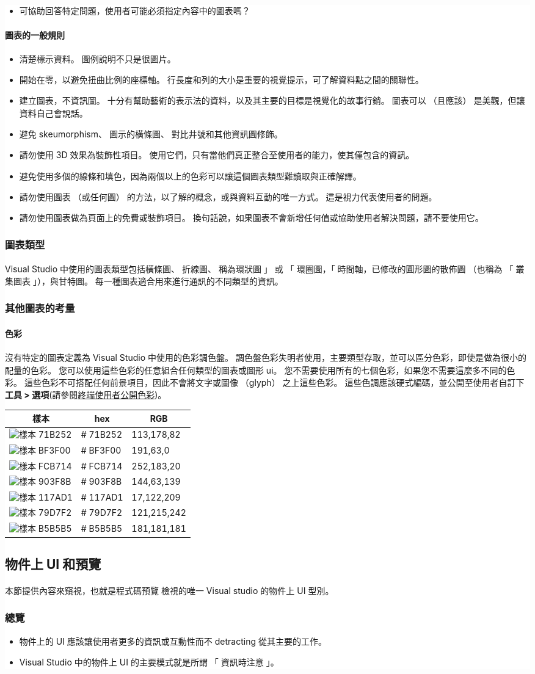 -   可協助回答特定問題，使用者可能必須指定內容中的圖表嗎？  

#### <a name="general-rules-for-charts"></a>圖表的一般規則  

-   清楚標示資料。 圖例說明不只是很圖片。  

-   開始在零，以避免扭曲比例的座標軸。 行長度和列的大小是重要的視覺提示，可了解資料點之間的關聯性。  

-   建立圖表，不資訊圖。 十分有幫助藝術的表示法的資料，以及其主要的目標是視覺化的故事行銷。 圖表可以 （且應該） 是美觀，但讓資料自己會說話。  

-   避免 skeumorphism、 圖示的橫條圖、 對比井號和其他資訊圖修飾。  

-   請勿使用 3D 效果為裝飾性項目。 使用它們，只有當他們真正整合至使用者的能力，使其僅包含的資訊。  

-   避免使用多個的線條和填色，因為兩個以上的色彩可以讓這個圖表類型難讀取與正確解譯。  

-   請勿使用圖表 （或任何圖） 的方法，以了解的概念，或與資料互動的唯一方式。 這是視力代表使用者的問題。  

-   請勿使用圖表做為頁面上的免費或裝飾項目。 換句話說，如果圖表不會新增任何值或協助使用者解決問題，請不要使用它。  

### <a name="chart-types"></a>圖表類型  
 Visual Studio 中使用的圖表類型包括橫條圖、 折線圖、 稱為環狀圖 」 或 「 環圈圖，「 時間軸，已修改的圓形圖的散佈圖 （也稱為 「 叢集圖表 」），與甘特圖。 每一種圖表適合用來進行通訊的不同類型的資訊。  

### <a name="other-charting-considerations"></a>其他圖表的考量  

#### <a name="color"></a>色彩  
 沒有特定的圖表定義為 Visual Studio 中使用的色彩調色盤。 調色盤色彩失明者使用，主要類型存取，並可以區分色彩，即使是做為很小的配量的色彩。 您可以使用這些色彩的任意組合任何類型的圖表或圖形 ui。 您不需要使用所有的七個色彩，如果您不需要這麼多不同的色彩。 這些色彩不可搭配任何前景項目，因此不會將文字或圖像 （glyph） 之上這些色彩。 這些色調應該硬式編碼，並公開至使用者自訂下**工具 > 選項**(請參閱[終端使用者公開色彩](../../extensibility/ux-guidelines/colors-and-styling-for-visual-studio.md#BKMK_ExposingColorsForEndUsers))。  

|樣本|hex|RGB|  
|------------|---------|---------|  
|![樣本 71B252](../../extensibility/ux-guidelines/media/0711_71b252.png "0711_71B252")|# 71B252|113,178,82|  
|![樣本 BF3F00](../../extensibility/ux-guidelines/media/0711_bf3f00.png "0711_BF3F00")|# BF3F00|191,63,0|  
|![樣本 FCB714](../../extensibility/ux-guidelines/media/0711_fcb714.png "0711_FCB714")|# FCB714|252,183,20|  
|![樣本 903F8B](../../extensibility/ux-guidelines/media/0711_903f8b.png "0711_903F8B")|# 903F8B|144,63,139|  
|![樣本 117AD1](../../extensibility/ux-guidelines/media/0711_117ad1.png "0711_117AD1")|# 117AD1|17,122,209|  
|![樣本 79D7F2](../../extensibility/ux-guidelines/media/0711_79d7f2.png "0711_79D7F2")|# 79D7F2|121,215,242|  
|![樣本 B5B5B5](../../extensibility/ux-guidelines/media/0711_b5b5b5.png "0711_B5B5B5")|# B5B5B5|181,181,181|  

##  <a name="BKMK_OnObjectUI"></a> 物件上 UI 和預覽  
 本節提供內容來窺視，也就是程式碼預覽 檢視的唯一 Visual studio 的物件上 UI 型別。  

### <a name="overview"></a>總覽  

- 物件上的 UI 應該讓使用者更多的資訊或互動性而不 detracting 從其主要的工作。  

- Visual Studio 中的物件上 UI 的主要模式就是所謂 「 資訊時注意 」。  
